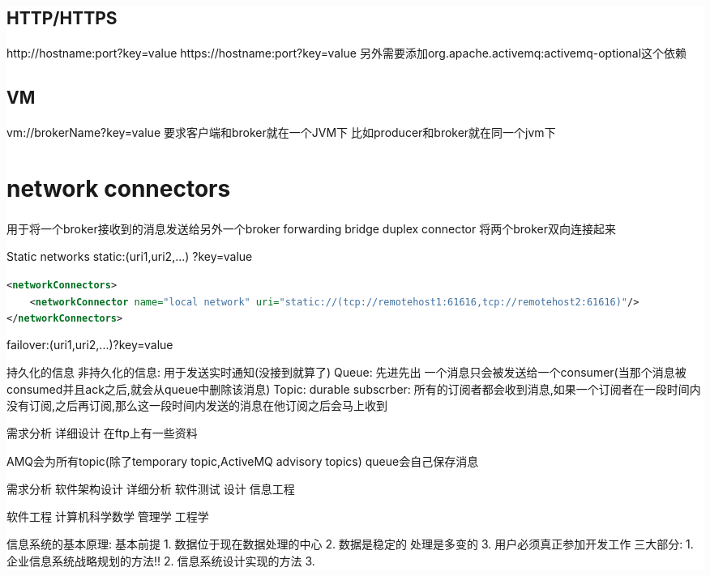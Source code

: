 ## HTTP/HTTPS ##
http://hostname:port?key=value
https://hostname:port?key=value
另外需要添加org.apache.activemq:activemq-optional这个依赖

## VM ##
vm://brokerName?key=value
要求客户端和broker就在一个JVM下
比如producer和broker就在同一个jvm下



# network connectors #
用于将一个broker接收到的消息发送给另外一个broker forwarding bridge
duplex connector 将两个broker双向连接起来

Static networks
	static:(uri1,uri2,...)	?key=value
```xml
<networkConnectors>
	<networkConnector name="local network" uri="static://(tcp://remotehost1:61616,tcp://remotehost2:61616)"/>
</networkConnectors>
```
failover:(uri1,uri2,...)?key=value




持久化的信息
非持久化的信息: 用于发送实时通知(没接到就算了)
Queue: 先进先出 一个消息只会被发送给一个consumer(当那个消息被consumed并且ack之后,就会从queue中删除该消息)
Topic:
	durable subscrber: 所有的订阅者都会收到消息,如果一个订阅者在一段时间内没有订阅,之后再订阅,那么这一段时间内发送的消息在他订阅之后会马上收到
	


需求分析 详细设计
在ftp上有一些资料

AMQ会为所有topic(除了temporary topic,ActiveMQ advisory topics)
queue会自己保存消息


需求分析 软件架构设计 详细分析 软件测试 设计
信息工程

软件工程
	计算机科学数学
	管理学
	工程学

信息系统的基本原理:
基本前提
	1. 数据位于现在数据处理的中心
	2. 数据是稳定的 处理是多变的
	3. 用户必须真正参加开发工作
三大部分:
	1. 企业信息系统战略规划的方法!!
	2. 信息系统设计实现的方法
	3.      
